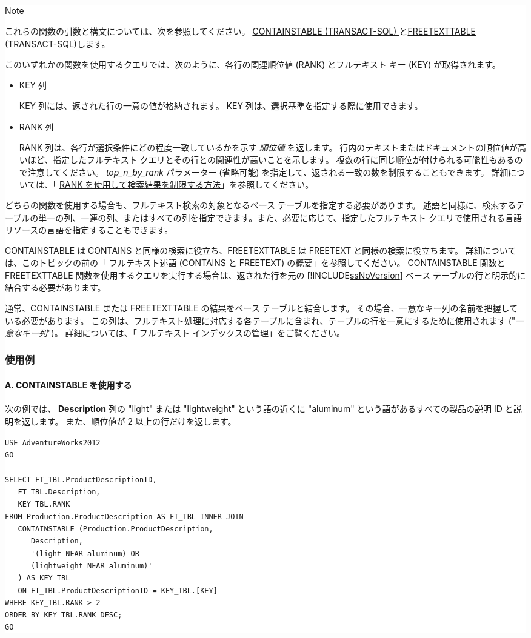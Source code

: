 > [!NOTE]  
>  これらの関数の引数と構文については、次を参照してください。 [CONTAINSTABLE &#40;TRANSACT-SQL&#41; ](/sql/relational-databases/system-functions/containstable-transact-sql)と[FREETEXTTABLE &#40;TRANSACT-SQL&#41;](/sql/relational-databases/system-functions/freetexttable-transact-sql)します。  
  
 このいずれかの関数を使用するクエリでは、次のように、各行の関連順位値 (RANK) とフルテキスト キー (KEY) が取得されます。  
  
-   KEY 列  
  
     KEY 列には、返された行の一意の値が格納されます。 KEY 列は、選択基準を指定する際に使用できます。  
  
-   RANK 列  
  
     RANK 列は、各行が選択条件にどの程度一致しているかを示す *順位値* を返します。 行内のテキストまたはドキュメントの順位値が高いほど、指定したフルテキスト クエリとその行との関連性が高いことを示します。 複数の行に同じ順位が付けられる可能性もあるので注意してください。 *top_n_by_rank* パラメーター (省略可能) を指定して、返される一致の数を制限することもできます。 詳細については、「 [RANK を使用して検索結果を制限する方法](limit-search-results-with-rank.md)」を参照してください。  
  
 どちらの関数を使用する場合も、フルテキスト検索の対象となるベース テーブルを指定する必要があります。 述語と同様に、検索するテーブルの単一の列、一連の列、またはすべての列を指定できます。また、必要に応じて、指定したフルテキスト クエリで使用される言語リソースの言語を指定することもできます。  
  
 CONTAINSTABLE は CONTAINS と同様の検索に役立ち、FREETEXTTABLE は FREETEXT と同様の検索に役立ちます。 詳細については、このトピックの前の「 [フルテキスト述語 (CONTAINS と FREETEXT) の概要](#OV_ft_predicates)」を参照してください。 CONTAINSTABLE 関数と FREETEXTTABLE 関数を使用するクエリを実行する場合は、返された行を元の [!INCLUDE[ssNoVersion](../../includes/ssnoversion-md.md)] ベース テーブルの行と明示的に結合する必要があります。  
  
 通常、CONTAINSTABLE または FREETEXTTABLE の結果をベース テーブルと結合します。 その場合、一意なキー列の名前を把握している必要があります。 この列は、フルテキスト処理に対応する各テーブルに含まれ、テーブルの行を一意にするために使用されます ("*一意なキー列*")。 詳細については、「 [フルテキスト インデックスの管理](../indexes/indexes.md)」をご覧ください。  
  
 
  
### <a name="examples"></a>使用例  
  
#### <a name="a-using-containstable"></a>A. CONTAINSTABLE を使用する  
 次の例では、 **Description** 列の "light" または "lightweight" という語の近くに "aluminum" という語があるすべての製品の説明 ID と説明を返します。 また、順位値が 2 以上の行だけを返します。  
  
```  
USE AdventureWorks2012  
GO  
  
SELECT FT_TBL.ProductDescriptionID,  
   FT_TBL.Description,   
   KEY_TBL.RANK  
FROM Production.ProductDescription AS FT_TBL INNER JOIN  
   CONTAINSTABLE (Production.ProductDescription,  
      Description,   
      '(light NEAR aluminum) OR  
      (lightweight NEAR aluminum)'  
   ) AS KEY_TBL  
   ON FT_TBL.ProductDescriptionID = KEY_TBL.[KEY]  
WHERE KEY_TBL.RANK > 2  
ORDER BY KEY_TBL.RANK DESC;  
GO  
```  
  